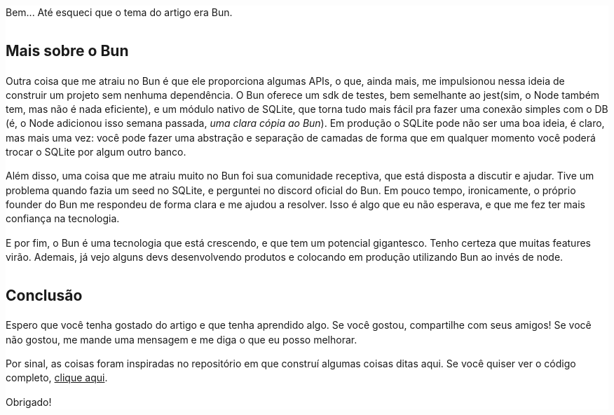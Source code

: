 Bem... Até esqueci que o tema do artigo era Bun.

## Mais sobre o Bun
Outra coisa que me atraiu no Bun é que ele proporciona algumas APIs, o que, ainda mais, me impulsionou nessa ideia de construir um projeto sem nenhuma dependência. O Bun oferece um sdk de testes, bem semelhante ao jest(sim, o Node também tem, mas não é nada eficiente), e um módulo nativo de SQLite, que torna tudo mais fácil pra fazer uma conexão simples com o DB (é, o Node adicionou isso semana passada, _uma clara cópia ao Bun_). Em produção o SQLite pode não ser uma boa ideia, é claro, mas mais uma vez: você pode fazer uma abstração e separação de camadas de forma que em qualquer momento você poderá trocar o SQLite por algum outro banco.

Além disso, uma coisa que me atraiu muito no Bun foi sua comunidade receptiva, que está disposta a discutir e ajudar. Tive um problema quando fazia um seed no SQLite, e perguntei no discord oficial do Bun. Em pouco tempo, ironicamente, o próprio founder do Bun me respondeu de forma clara e me ajudou a resolver. Isso é algo que eu não esperava, e que me fez ter mais confiança na tecnologia.

E por fim, o Bun é uma tecnologia que está crescendo, e que tem um potencial gigantesco. Tenho certeza que muitas features virão. Ademais, já vejo alguns devs desenvolvendo produtos e colocando em produção utilizando Bun ao invés de node. 


## Conclusão

Espero que você tenha gostado do artigo e que tenha aprendido algo. Se você gostou, compartilhe com seus amigos! Se você não gostou, me mande uma mensagem e me diga o que eu posso melhorar. 

Por sinal, as coisas foram inspiradas no repositório em que construí algumas coisas ditas aqui. Se você quiser ver o código completo, [clique aqui](https://github.com/CaioHVectorA/StoreHub/).

Obrigado!